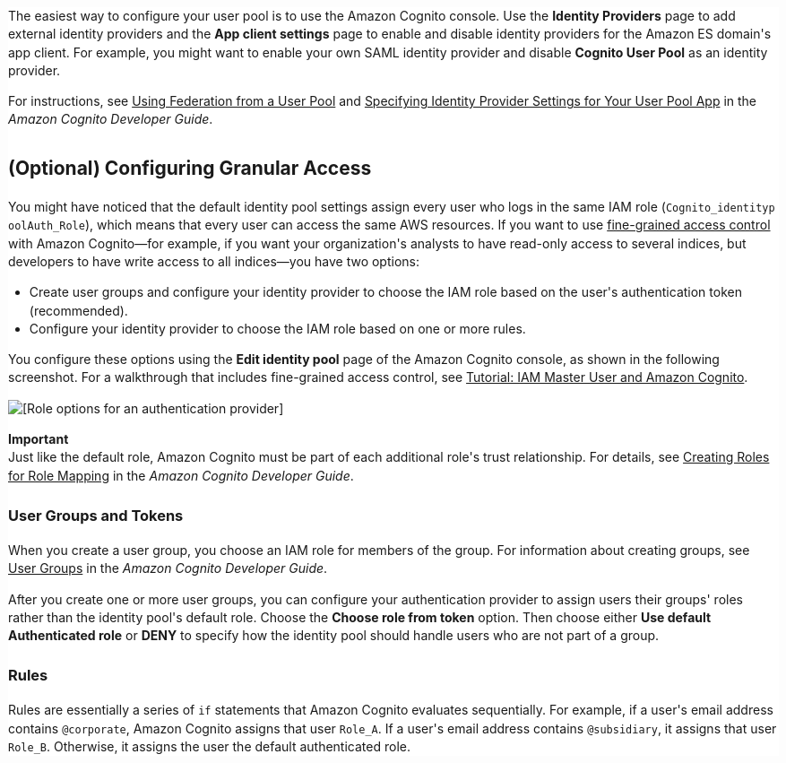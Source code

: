 The easiest way to configure your user pool is to use the Amazon Cognito console\. Use the **Identity Providers** page to add external identity providers and the **App client settings** page to enable and disable identity providers for the Amazon ES domain's app client\. For example, you might want to enable your own SAML identity provider and disable **Cognito User Pool** as an identity provider\.

For instructions, see [Using Federation from a User Pool](https://docs.aws.amazon.com/cognito/latest/developerguide/cognito-user-pools-identity-federation.html) and [Specifying Identity Provider Settings for Your User Pool App](https://docs.aws.amazon.com/cognito/latest/developerguide/cognito-user-pools-app-idp-settings.html) in the *Amazon Cognito Developer Guide*\.

## \(Optional\) Configuring Granular Access<a name="es-cognito-auth-granular"></a>

You might have noticed that the default identity pool settings assign every user who logs in the same IAM role \(`Cognito_identitypoolAuth_Role`\), which means that every user can access the same AWS resources\. If you want to use [fine\-grained access control](fgac.md) with Amazon Cognito—for example, if you want your organization's analysts to have read\-only access to several indices, but developers to have write access to all indices—you have two options:
+ Create user groups and configure your identity provider to choose the IAM role based on the user's authentication token \(recommended\)\.
+ Configure your identity provider to choose the IAM role based on one or more rules\.

You configure these options using the **Edit identity pool** page of the Amazon Cognito console, as shown in the following screenshot\. For a walkthrough that includes fine\-grained access control, see [Tutorial: IAM Master User and Amazon Cognito](fgac.md#fgac-walkthrough-iam)\.

![\[Role options for an authentication provider\]](http://docs.aws.amazon.com/elasticsearch-service/latest/developerguide/images/cognito-roles.png)

**Important**  
Just like the default role, Amazon Cognito must be part of each additional role's trust relationship\. For details, see [Creating Roles for Role Mapping](https://docs.aws.amazon.com/cognito/latest/developerguide/role-based-access-control.html#creating-roles-for-role-mapping) in the *Amazon Cognito Developer Guide*\.

### User Groups and Tokens<a name="es-cognito-auth-granular-tokens"></a>

When you create a user group, you choose an IAM role for members of the group\. For information about creating groups, see [User Groups](https://docs.aws.amazon.com/cognito/latest/developerguide/cognito-user-pools-user-groups.html) in the *Amazon Cognito Developer Guide*\.

After you create one or more user groups, you can configure your authentication provider to assign users their groups' roles rather than the identity pool's default role\. Choose the **Choose role from token** option\. Then choose either **Use default Authenticated role** or **DENY** to specify how the identity pool should handle users who are not part of a group\.

### Rules<a name="es-cognito-auth-granular-rules"></a>

Rules are essentially a series of `if` statements that Amazon Cognito evaluates sequentially\. For example, if a user's email address contains `@corporate`, Amazon Cognito assigns that user `Role_A`\. If a user's email address contains `@subsidiary`, it assigns that user `Role_B`\. Otherwise, it assigns the user the default authenticated role\.
